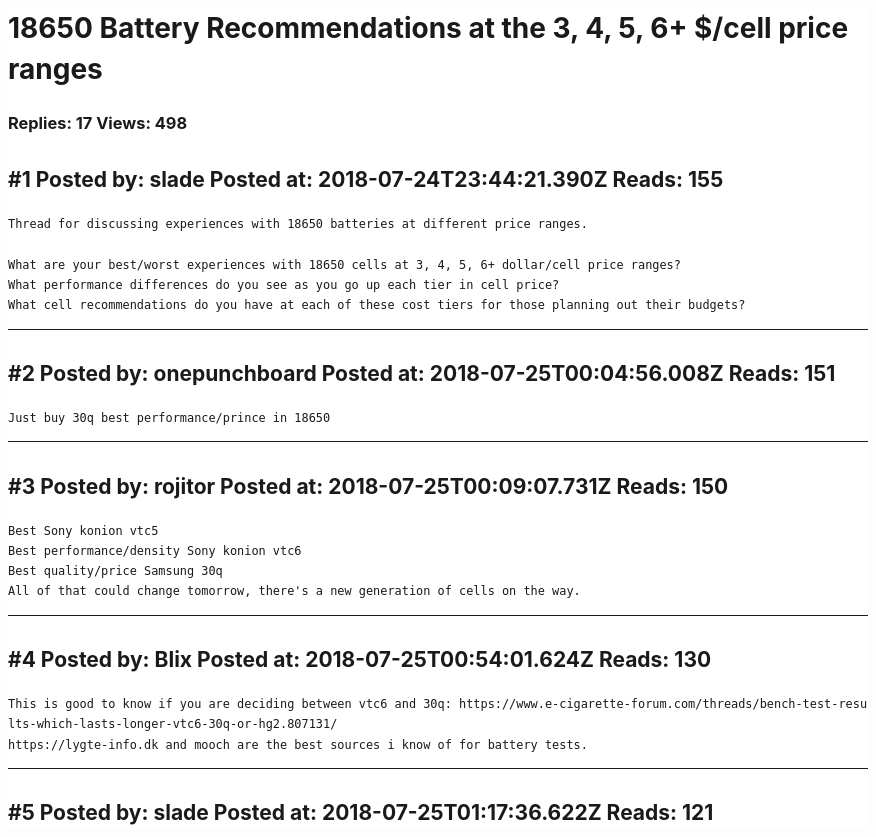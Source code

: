# 18650 Battery Recommendations at the 3, 4, 5, 6+ $/cell price ranges

### Replies: 17 Views: 498

## \#1 Posted by: slade Posted at: 2018-07-24T23:44:21.390Z Reads: 155

```
Thread for discussing experiences with 18650 batteries at different price ranges.

What are your best/worst experiences with 18650 cells at 3, 4, 5, 6+ dollar/cell price ranges?
What performance differences do you see as you go up each tier in cell price?
What cell recommendations do you have at each of these cost tiers for those planning out their budgets?
```

---
## \#2 Posted by: onepunchboard Posted at: 2018-07-25T00:04:56.008Z Reads: 151

```
Just buy 30q best performance/prince in 18650
```

---
## \#3 Posted by: rojitor Posted at: 2018-07-25T00:09:07.731Z Reads: 150

```
Best Sony konion vtc5
Best performance/density Sony konion vtc6
Best quality/price Samsung 30q
All of that could change tomorrow, there's a new generation of cells on the way.
```

---
## \#4 Posted by: Blix Posted at: 2018-07-25T00:54:01.624Z Reads: 130

```
This is good to know if you are deciding between vtc6 and 30q: https://www.e-cigarette-forum.com/threads/bench-test-results-which-lasts-longer-vtc6-30q-or-hg2.807131/
https://lygte-info.dk and mooch are the best sources i know of for battery tests.
```

---
## \#5 Posted by: slade Posted at: 2018-07-25T01:17:36.622Z Reads: 121
